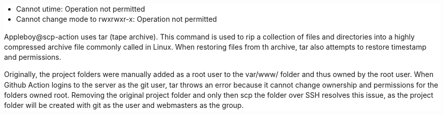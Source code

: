 
- Cannot utime: Operation not permitted
- Cannot change mode to rwxrwxr-x: Operation not permitted

Appleboy@scp-action uses tar (tape archive).  This command is used to rip a collection of files and directories into a highly compressed archive file commonly called in Linux. When restoring files from th archive, tar also attempts to restore timestamp and permissions. 

Originally, the project folders were  manually added as a root user to the var/www/ folder and thus owned by the root user. When Github Action logins to the server as the git user, tar throws an error because it cannot change ownership and permissions for the folders owned root. Removing the original project folder and only then scp the folder over SSH resolves this issue, as the project folder will be created with git as the user and webmasters as the group. 












